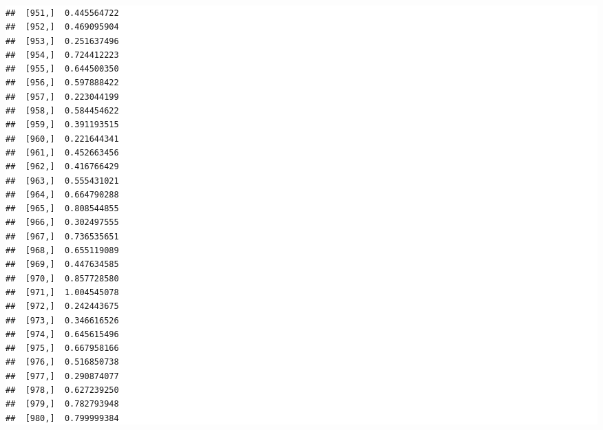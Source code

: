    ##  [951,]  0.445564722
    ##  [952,]  0.469095904
    ##  [953,]  0.251637496
    ##  [954,]  0.724412223
    ##  [955,]  0.644500350
    ##  [956,]  0.597888422
    ##  [957,]  0.223044199
    ##  [958,]  0.584454622
    ##  [959,]  0.391193515
    ##  [960,]  0.221644341
    ##  [961,]  0.452663456
    ##  [962,]  0.416766429
    ##  [963,]  0.555431021
    ##  [964,]  0.664790288
    ##  [965,]  0.808544855
    ##  [966,]  0.302497555
    ##  [967,]  0.736535651
    ##  [968,]  0.655119089
    ##  [969,]  0.447634585
    ##  [970,]  0.857728580
    ##  [971,]  1.004545078
    ##  [972,]  0.242443675
    ##  [973,]  0.346616526
    ##  [974,]  0.645615496
    ##  [975,]  0.667958166
    ##  [976,]  0.516850738
    ##  [977,]  0.290874077
    ##  [978,]  0.627239250
    ##  [979,]  0.782793948
    ##  [980,]  0.799999384